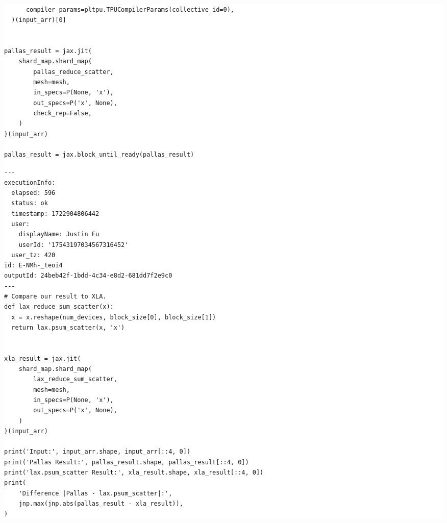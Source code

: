 ```{code-cell} ipython3
      compiler_params=pltpu.TPUCompilerParams(collective_id=0),
  )(input_arr)[0]


pallas_result = jax.jit(
    shard_map.shard_map(
        pallas_reduce_scatter,
        mesh=mesh,
        in_specs=P(None, 'x'),
        out_specs=P('x', None),
        check_rep=False,
    )
)(input_arr)

pallas_result = jax.block_until_ready(pallas_result)
```

```{code-cell} ipython3
---
executionInfo:
  elapsed: 596
  status: ok
  timestamp: 1722904806442
  user:
    displayName: Justin Fu
    userId: '17543197034567316452'
  user_tz: 420
id: E-NMh-_teoi4
outputId: 24beb42f-1bdd-4c34-e8d2-681dd7f2e9c0
---
# Compare our result to XLA.
def lax_reduce_sum_scatter(x):
  x = x.reshape(num_devices, block_size[0], block_size[1])
  return lax.psum_scatter(x, 'x')


xla_result = jax.jit(
    shard_map.shard_map(
        lax_reduce_sum_scatter,
        mesh=mesh,
        in_specs=P(None, 'x'),
        out_specs=P('x', None),
    )
)(input_arr)

print('Input:', input_arr.shape, input_arr[::4, 0])
print('Pallas Result:', pallas_result.shape, pallas_result[::4, 0])
print('lax.psum_scatter Result:', xla_result.shape, xla_result[::4, 0])
print(
    'Difference |Pallas - lax.psum_scatter|:',
    jnp.max(jnp.abs(pallas_result - xla_result)),
)
```
